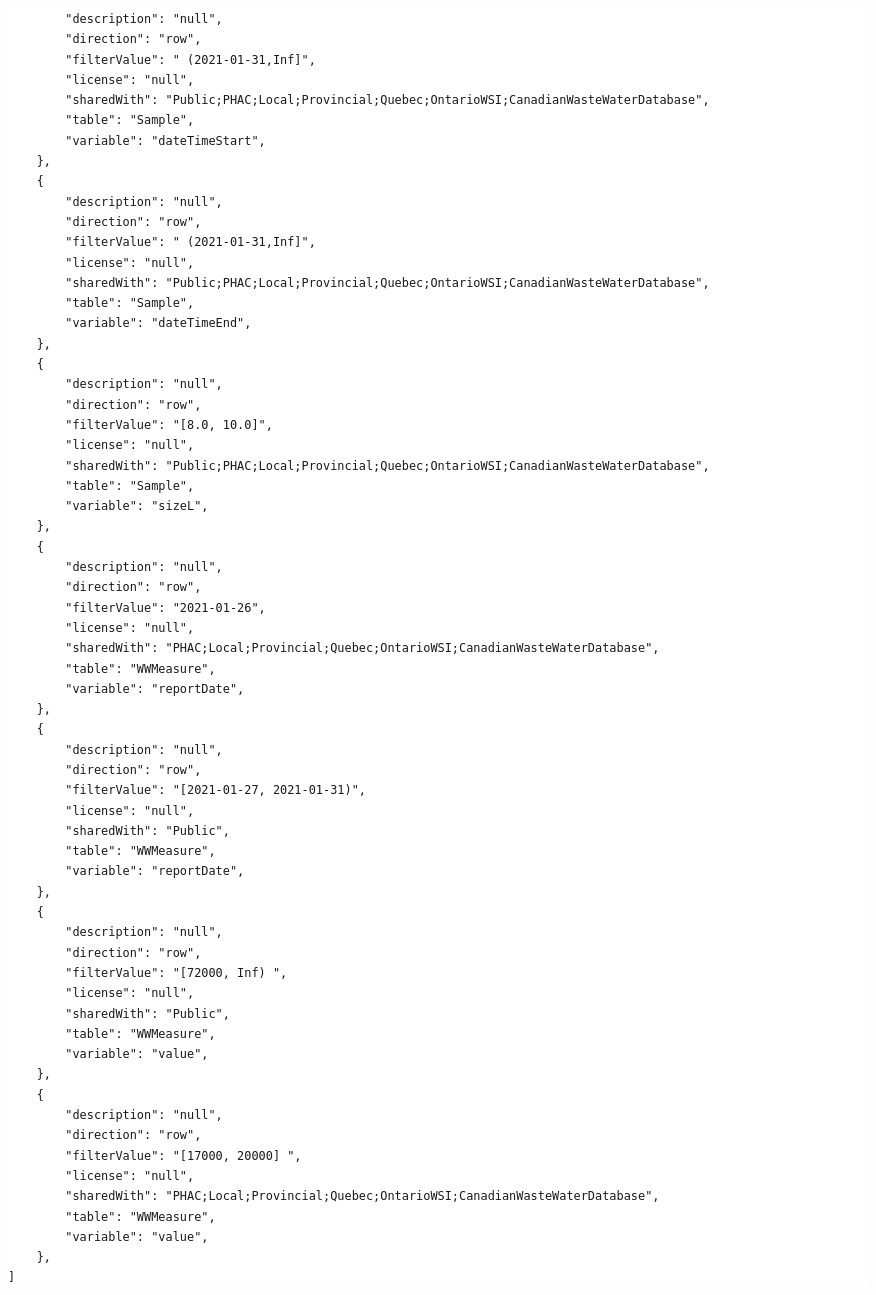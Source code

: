 ```
        "description": "null",
        "direction": "row",
        "filterValue": " (2021-01-31,Inf]",
        "license": "null",
        "sharedWith": "Public;PHAC;Local;Provincial;Quebec;OntarioWSI;CanadianWasteWaterDatabase",
        "table": "Sample",
        "variable": "dateTimeStart",
    },
    {
        "description": "null",
        "direction": "row",
        "filterValue": " (2021-01-31,Inf]",
        "license": "null",
        "sharedWith": "Public;PHAC;Local;Provincial;Quebec;OntarioWSI;CanadianWasteWaterDatabase",
        "table": "Sample",
        "variable": "dateTimeEnd",
    },
    {
        "description": "null",
        "direction": "row",
        "filterValue": "[8.0, 10.0]",
        "license": "null",
        "sharedWith": "Public;PHAC;Local;Provincial;Quebec;OntarioWSI;CanadianWasteWaterDatabase",
        "table": "Sample",
        "variable": "sizeL",
    },
    {
        "description": "null",
        "direction": "row",
        "filterValue": "2021-01-26",
        "license": "null",
        "sharedWith": "PHAC;Local;Provincial;Quebec;OntarioWSI;CanadianWasteWaterDatabase",
        "table": "WWMeasure",
        "variable": "reportDate",
    },
    {
        "description": "null",
        "direction": "row",
        "filterValue": "[2021-01-27, 2021-01-31)",
        "license": "null",
        "sharedWith": "Public",
        "table": "WWMeasure",
        "variable": "reportDate",
    },
    {
        "description": "null",
        "direction": "row",
        "filterValue": "[72000, Inf) ",
        "license": "null",
        "sharedWith": "Public",
        "table": "WWMeasure",
        "variable": "value",
    },
    {
        "description": "null",
        "direction": "row",
        "filterValue": "[17000, 20000] ",
        "license": "null",
        "sharedWith": "PHAC;Local;Provincial;Quebec;OntarioWSI;CanadianWasteWaterDatabase",
        "table": "WWMeasure",
        "variable": "value",
    },
]
```